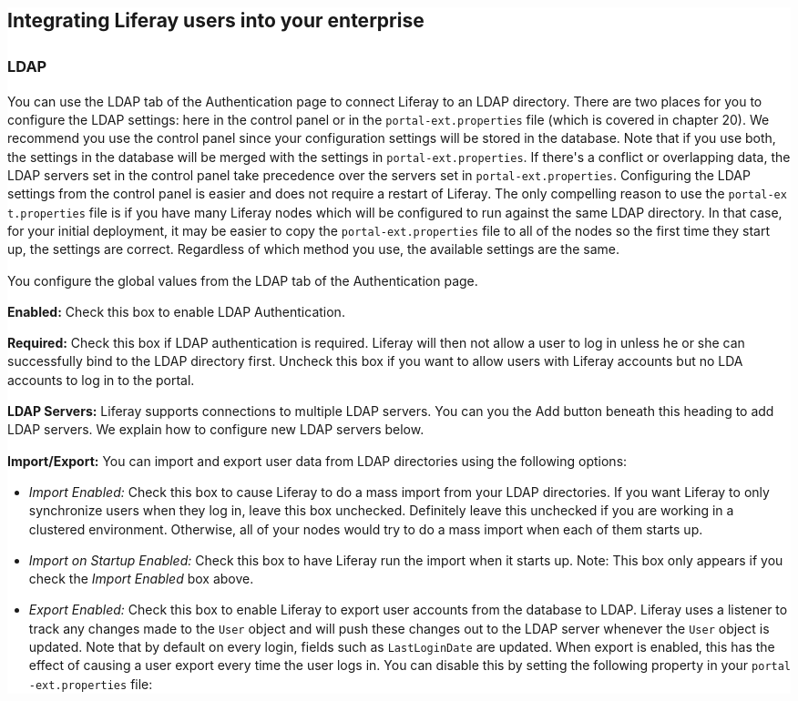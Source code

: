 ## Integrating Liferay users into your enterprise [](id=lp-6-1-ugen15-integrating-liferay-users-into-your-enterprise-0)

### LDAP [](id=lp-6-1-ugen15-ldap-0)

You can use the LDAP tab of the Authentication page to connect Liferay to an
LDAP directory. There are two places for you to configure the LDAP settings:
here in the control panel or in the `portal-ext.properties` file (which is
covered in chapter 20). We recommend you use the control panel since your
configuration settings will be stored in the database. Note that if you use
both, the settings in the database will be merged with the settings in
`portal-ext.properties`. If there's a conflict or overlapping data, the LDAP
servers set in the control panel take precedence over the servers set in
`portal-ext.properties`. Configuring the LDAP settings from the control panel is
easier and does not require a restart of Liferay. The only compelling reason to
use the `portal-ext.properties` file is if you have many Liferay nodes which
will be configured to run against the same LDAP directory. In that case, for
your initial deployment, it may be easier to copy the `portal-ext.properties`
file to all of the nodes so the first time they start up, the settings are
correct. Regardless of which method you use, the available settings are the
same.

You configure the global values from the LDAP tab of the Authentication page.

**Enabled:** Check this box to enable LDAP Authentication.

**Required:** Check this box if LDAP authentication is required. Liferay will
then not allow a user to log in unless he or she can successfully bind to the
LDAP directory first. Uncheck this box if you want to allow users with Liferay
accounts but no LDA accounts to log in to the portal.

**LDAP Servers:** Liferay supports connections to multiple LDAP servers. You can
you the Add button beneath this heading to add LDAP servers. We explain how to
configure new LDAP servers below.

**Import/Export:** You can import and export user data from LDAP directories
using the following options:

* *Import Enabled:* Check this box to cause Liferay to do a mass import from
  your LDAP directories. If you want Liferay to only synchronize users when they
log in, leave this box unchecked. Definitely leave this unchecked if you are
working in a clustered environment. Otherwise, all of your nodes would try to do
a mass import when each of them starts up.

* *Import on Startup Enabled:* Check this box to have Liferay run the import
  when it starts up. Note: This box only appears if you check the *Import
Enabled* box above.

* *Export Enabled:* Check this box to enable Liferay to export user accounts
  from the database to LDAP. Liferay uses a listener to track any changes made
to the `User` object and will push these changes out to the LDAP server whenever
the `User` object is updated. Note that by default on every login, fields such
as `LastLoginDate` are updated. When export is enabled, this has the effect of
causing a user export every time the user logs in. You can disable this by
setting the following property in your `portal-ext.properties` file:
